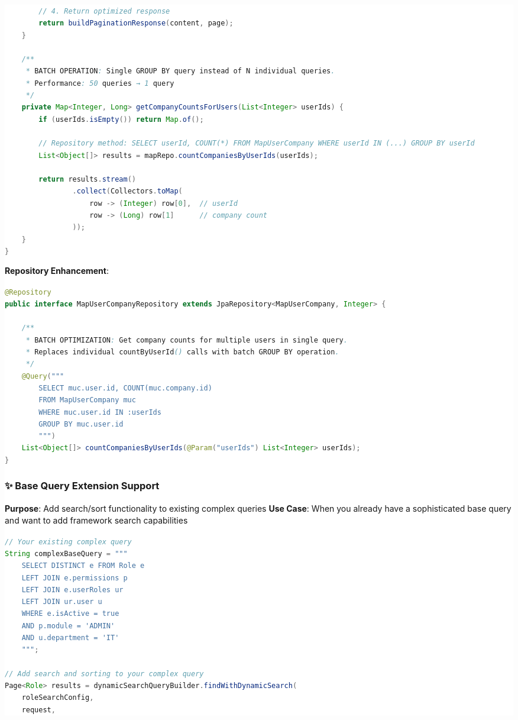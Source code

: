 ```java
        // 4. Return optimized response
        return buildPaginationResponse(content, page);
    }
    
    /**
     * BATCH OPERATION: Single GROUP BY query instead of N individual queries.
     * Performance: 50 queries → 1 query
     */
    private Map<Integer, Long> getCompanyCountsForUsers(List<Integer> userIds) {
        if (userIds.isEmpty()) return Map.of();
        
        // Repository method: SELECT userId, COUNT(*) FROM MapUserCompany WHERE userId IN (...) GROUP BY userId
        List<Object[]> results = mapRepo.countCompaniesByUserIds(userIds);
        
        return results.stream()
                .collect(Collectors.toMap(
                    row -> (Integer) row[0],  // userId
                    row -> (Long) row[1]      // company count
                ));
    }
}
```

**Repository Enhancement**:
```java
@Repository
public interface MapUserCompanyRepository extends JpaRepository<MapUserCompany, Integer> {
    
    /**
     * BATCH OPTIMIZATION: Get company counts for multiple users in single query.
     * Replaces individual countByUserId() calls with batch GROUP BY operation.
     */
    @Query("""
        SELECT muc.user.id, COUNT(muc.company.id) 
        FROM MapUserCompany muc 
        WHERE muc.user.id IN :userIds 
        GROUP BY muc.user.id
        """)
    List<Object[]> countCompaniesByUserIds(@Param("userIds") List<Integer> userIds);
}
```

### ✨ **Base Query Extension Support**
**Purpose**: Add search/sort functionality to existing complex queries
**Use Case**: When you already have a sophisticated base query and want to add framework search capabilities

```java
// Your existing complex query
String complexBaseQuery = """
    SELECT DISTINCT e FROM Role e 
    LEFT JOIN e.permissions p 
    LEFT JOIN e.userRoles ur 
    LEFT JOIN ur.user u 
    WHERE e.isActive = true 
    AND p.module = 'ADMIN' 
    AND u.department = 'IT'
    """;

// Add search and sorting to your complex query
Page<Role> results = dynamicSearchQueryBuilder.findWithDynamicSearch(
    roleSearchConfig, 
    request, 
```